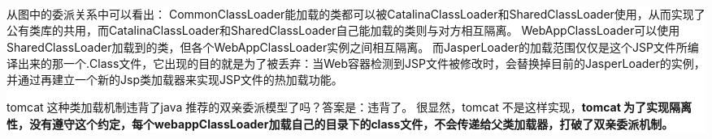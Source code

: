 从图中的委派关系中可以看出：
CommonClassLoader能加载的类都可以被CatalinaClassLoader和SharedClassLoader使用，从而实现了公有类库的共用，而CatalinaClassLoader和SharedClassLoader自己能加载的类则与对方相互隔离。
WebAppClassLoader可以使用SharedClassLoader加载到的类，但各个WebAppClassLoader实例之间相互隔离。
而JasperLoader的加载范围仅仅是这个JSP文件所编译出来的那一个.Class文件，它出现的目的就是为了被丢弃：当Web容器检测到JSP文件被修改时，会替换掉目前的JasperLoader的实例，并通过再建立一个新的Jsp类加载器来实现JSP文件的热加载功能。

tomcat 这种类加载机制违背了java 推荐的双亲委派模型了吗？答案是：违背了。 
很显然，tomcat 不是这样实现，**tomcat 为了实现隔离性，没有遵守这个约定，每个webappClassLoader加载自己的目录下的class文件，不会传递给父类加载器，打破了双亲委派机制。**